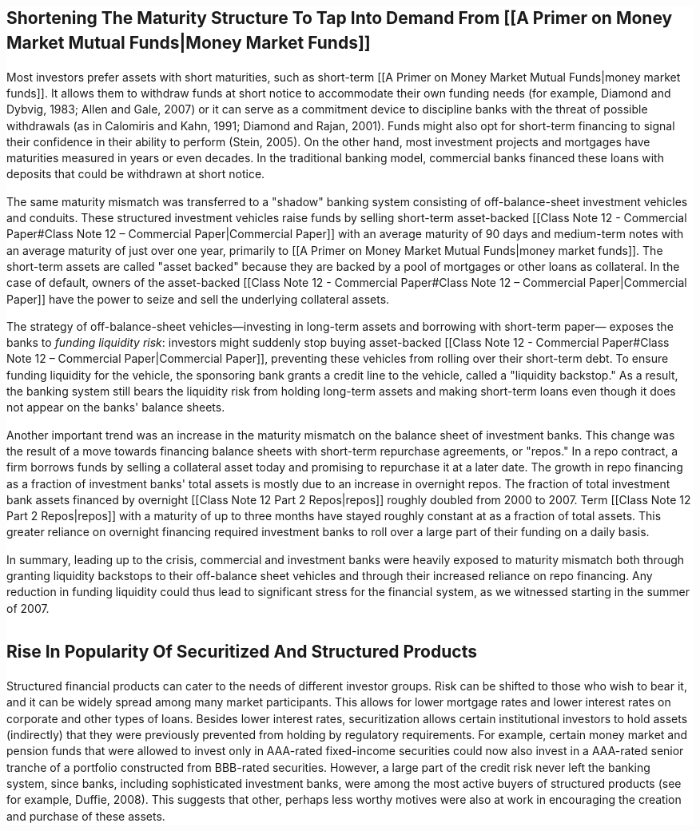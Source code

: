 ## Shortening The Maturity Structure To Tap Into Demand From [[A Primer on Money Market Mutual Funds|Money Market Funds]]

Most investors prefer assets with short maturities,  such as short-term [[A Primer on Money Market Mutual Funds|money market funds]]. It allows them to withdraw funds at short notice to accommodate their own funding needs (for example,  Diamond and Dybvig,  1983; Allen and Gale,  2007) or it can serve as a commitment device to discipline banks with the threat of possible withdrawals (as in Calomiris and Kahn,  1991; Diamond and Rajan,  2001). Funds might also opt for short-term financing to signal their confidence in their ability to perform (Stein,  2005). On the other hand,  most investment projects and mortgages have maturities measured in years or even decades. In the traditional banking model,  commercial banks financed these loans with deposits that could be withdrawn at short notice.

The same maturity mismatch was transferred to a "shadow" banking system consisting of off-balance-sheet investment vehicles and conduits. These structured investment vehicles raise funds by selling short-term asset-backed [[Class Note 12 - Commercial Paper#Class Note 12 – Commercial Paper|Commercial Paper]] with an average maturity of 90 days and medium-term notes with an average maturity of just over one year,  primarily to [[A Primer on Money Market Mutual Funds|money market funds]]. The short-term assets are called "asset backed" because they are backed by a pool of mortgages or other loans as collateral. In the case of default,  owners of the asset-backed [[Class Note 12 - Commercial Paper#Class Note 12 – Commercial Paper|Commercial Paper]] have the power to seize and sell the underlying collateral assets.

The strategy of off-balance-sheet vehicles—investing in long-term assets and borrowing with short-term paper— exposes the banks to *funding liquidity risk*: investors might suddenly stop buying asset-backed [[Class Note 12 - Commercial Paper#Class Note 12 – Commercial Paper|Commercial Paper]],  preventing these vehicles from rolling over their short-term debt. To ensure funding liquidity for the vehicle,  the sponsoring bank grants a credit line to the vehicle,  called a "liquidity backstop." As a result,  the banking system still bears the liquidity risk from holding long-term assets and making short-term loans even though it does not appear on the banks' balance sheets.

Another important trend was an increase in the maturity mismatch on the balance sheet of investment banks. This change was the result of a move towards financing balance sheets with short-term repurchase agreements,  or "repos." In a repo contract,  a firm borrows funds by selling a collateral asset today and promising to repurchase it at a later date. The growth in repo financing as a fraction of investment banks' total assets is mostly due to an increase in overnight repos. The fraction of total investment bank assets financed by overnight [[Class Note 12 Part 2 Repos|repos]] roughly doubled from 2000 to 2007. Term [[Class Note 12 Part 2 Repos|repos]] with a maturity of up to three months have stayed roughly constant at as a fraction of total assets. This greater reliance on overnight financing required investment banks to roll over a large part of their funding on a daily basis.

In summary,  leading up to the crisis,  commercial and investment banks were heavily exposed to maturity mismatch both through granting liquidity backstops to their off-balance sheet vehicles and through their increased reliance on repo financing. Any reduction in funding liquidity could thus lead to significant stress for the financial system,  as we witnessed starting in the summer of 2007.

## Rise In Popularity Of Securitized And Structured Products

Structured financial products can cater to the needs of different investor groups. Risk can be shifted to those who wish to bear it,  and it can be widely spread among many market participants. This allows for lower mortgage rates and lower interest rates on corporate and other types of loans. Besides lower interest rates,  securitization allows certain institutional investors to hold assets (indirectly) that they were previously prevented from holding by regulatory requirements. For example,  certain money market and pension funds that were allowed to invest only in AAA-rated fixed-income securities could now also invest in a AAA-rated senior tranche of a portfolio constructed from BBB-rated securities. However,  a large part of the credit risk never left the banking system,  since banks,  including sophisticated investment banks,  were among the most active buyers of structured products (see for example,  Duffie,  2008). This suggests that other,  perhaps less worthy motives were also at work in encouraging the creation and purchase of these assets.

